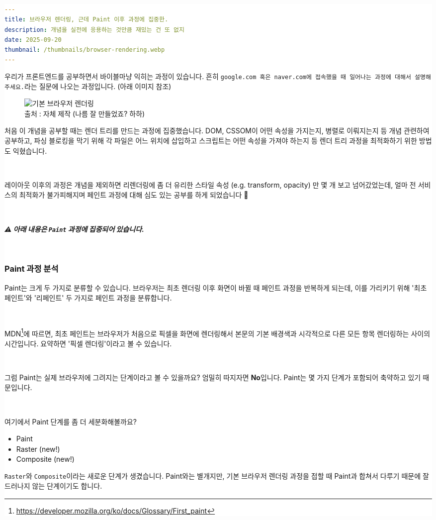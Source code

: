 ```yaml
---
title: 브라우저 렌더링, 근데 Paint 이후 과정에 집중한.
description: 개념을 실전에 응용하는 것만큼 재밌는 건 또 없지
date: 2025-09-20
thumbnail: /thumbnails/browser-rendering.webp
---
```


우리가 프론트엔드를 공부하면서 바이블마냥 익히는 과정이 있습니다.
흔히 `google.com 혹은 naver.com에 접속했을 때 일어나는 과정에 대해서 설명해주세요.`라는 질문에 나오는 과정입니다. (아래 이미지 참조)

<figure>
  <img src="/images/posts/basic-browser-rendering.webp" alt="기본 브라우저 렌더링" class="lg:w-[50%] w-[100%] max-w-[500px]" />
  <figcaption>출처 : 자체 제작 (나름 잘 만들었죠? 하하)</figcaption>
</figure>

처음 이 개념을 공부할 때는 렌더 트리를 만드는 과정에 집중했습니다.
DOM, CSSOM이 어떤 속성을 가지는지, 병렬로 이뤄지는지 등 개념 관련하여 공부하고, 파싱 블로킹을 막기 위해 각 파일은 어느 위치에 삽입하고 스크립트는 어떤 속성을 가져야 하는지 등 렌더 트리 과정을 최적화하기 위한 방법도 익혔습니다.

<br />

레이아웃 이후의 과정은 개념을 제외하면 리렌더링에 좀 더 유리한 스타일 속성 (e.g. transform, opacity) 만 몇 개 보고 넘어갔었는데, 얼마 전 서비스의 최적화가 불가피해지며 페인트 과정에 대해 심도 있는 공부를 하게 되었습니다 🥲

<br />

**_⚠️ 아래 내용은 `Paint` 과정에 집중되어 있습니다._**

<br />

### Paint 과정 분석

Paint는 크게 두 가지로 분류할 수 있습니다.
브라우저는 최초 렌더링 이후 화면이 바뀔 때 페인트 과정을 반복하게 되는데, 이를 가리키기 위해 '최초 페인트'와 '리페인트' 두 가지로 페인트 과정을 분류합니다.

<br />

MDN[^MDN-최초-페인트]에 따르면, 최초 페인트는 브라우저가 처음으로 픽셀을 화면에 렌더링해서 본문의 기본 배경색과 시각적으로 다른 모든 항목 렌더링하는 사이의 시간입니다.
요약하면 '픽셀 렌더링'이라고 볼 수 있습니다.

<br />

그럼 Paint는 실제 브라우저에 그려지는 단계이라고 볼 수 있을까요?
엄밀히 따지자면 **No**입니다. Paint는 몇 가지 단계가 포함되어 축약하고 있기 때문입니다.

[^MDN-최초-페인트]: https://developer.mozilla.org/ko/docs/Glossary/First_paint

<br />

여기에서 Paint 단계를 좀 더 세분화해볼까요?

- Paint
- Raster (new!)
- Composite (new!)

`Raster`와 `Composite`이라는 새로운 단계가 생겼습니다.
Paint와는 별개지만, 기본 브라우저 렌더링 과정을 접할 때 Paint과 합쳐서 다루기 때문에 잘 드러나지 않는 단계이기도 합니다.

